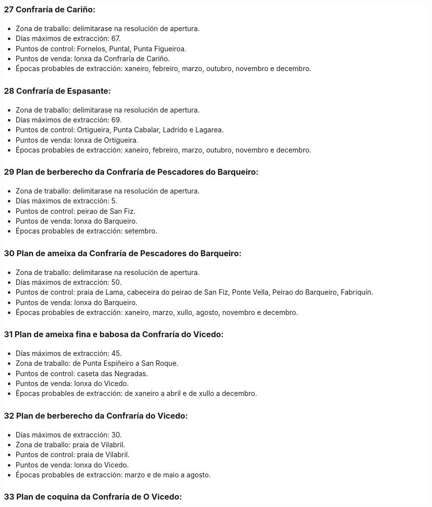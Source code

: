 ### 27 Confraría de Cariño:

* Zona de traballo: delimitarase na resolución de apertura.
* Días máximos de extracción: 67.
* Puntos de control: Fornelos, Puntal, Punta Figueiroa.
* Puntos de venda: lonxa da Confraría de Cariño.
* Épocas probables de extracción: xaneiro, febreiro, marzo, outubro, novembro e decembro.

### 28 Confraría de Espasante:

* Zona de traballo: delimitarase na resolución de apertura.
* Días máximos de extracción: 69.
* Puntos de control: Ortigueira, Punta Cabalar, Ladrido e Lagarea.
* Puntos de venda: lonxa de Ortigueira.
* Épocas probables de extracción: xaneiro, febreiro, marzo, outubro, novembro e decembro.

### 29 Plan de berberecho da Confraría de Pescadores do Barqueiro:

* Zona de traballo: delimitarase na resolución de apertura.
* Días máximos de extracción: 5.
* Puntos de control: peirao de San Fiz.
* Puntos de venda: lonxa do Barqueiro.
* Épocas probables de extracción: setembro.

### 30 Plan de ameixa da Confraría de Pescadores do Barqueiro:

* Zona de traballo: delimitarase na resolución de apertura.
* Días máximos de extracción: 50.
* Puntos de control: praia de Lama, cabeceira do peirao de San Fiz, Ponte Vella, Peirao do Barqueiro, Fabriquín.
* Puntos de venda: lonxa do Barqueiro.
* Épocas probables de extracción: xaneiro, marzo, xullo, agosto, novembro e decembro.

### 31 Plan de ameixa fina e babosa da Confraría do Vicedo:

* Días máximos de extracción: 45.
* Zona de traballo: de Punta Espiñeiro a San Roque.
* Puntos de control: caseta das Negradas.
* Puntos de venda: lonxa do Vicedo.
* Épocas probables de extracción: de xaneiro a abril e de xullo a decembro.

### 32 Plan de berberecho da Confraría do Vicedo:

* Días máximos de extracción: 30.
* Zona de traballo: praia de Vilabril.
* Puntos de control: praia de Vilabril.
* Puntos de venda: lonxa do Vicedo.
* Épocas probables de extracción: marzo e de maio a agosto.

### 33 Plan de coquina da Confraría de O Vicedo:
